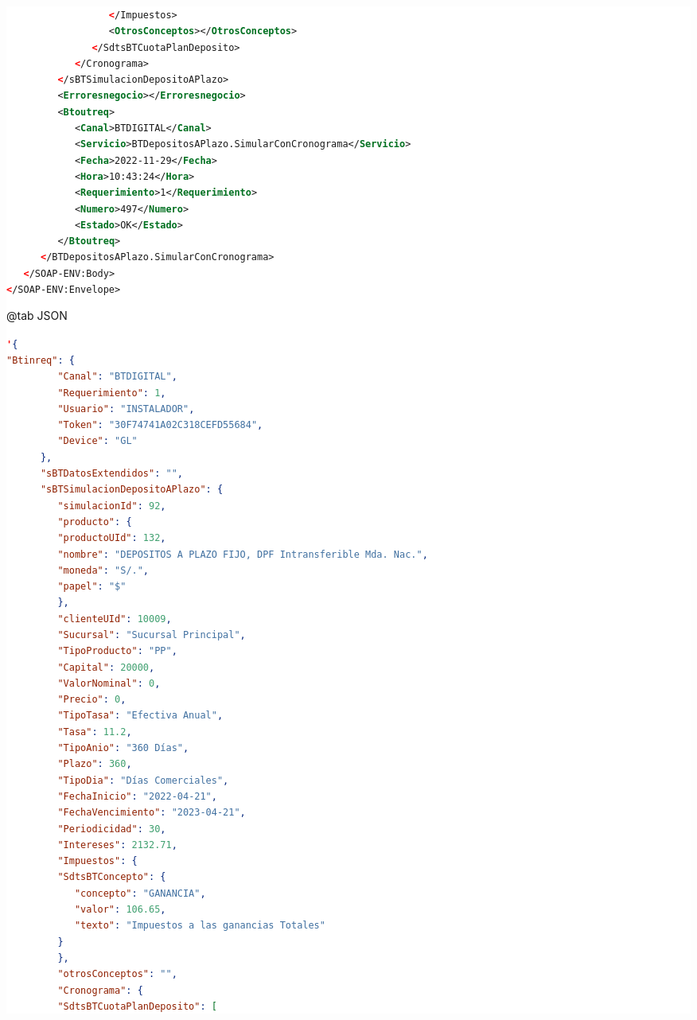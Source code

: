 ```xml
                  </Impuestos>
                  <OtrosConceptos></OtrosConceptos>
               </SdtsBTCuotaPlanDeposito>
            </Cronograma>
         </sBTSimulacionDepositoAPlazo>
         <Erroresnegocio></Erroresnegocio>
         <Btoutreq>
            <Canal>BTDIGITAL</Canal>
            <Servicio>BTDepositosAPlazo.SimularConCronograma</Servicio>
            <Fecha>2022-11-29</Fecha>
            <Hora>10:43:24</Hora>
            <Requerimiento>1</Requerimiento>
            <Numero>497</Numero>
            <Estado>OK</Estado>
         </Btoutreq>
      </BTDepositosAPlazo.SimularConCronograma>
   </SOAP-ENV:Body>
</SOAP-ENV:Envelope>
```

@tab JSON
```json
'{ 
"Btinreq": { 
         "Canal": "BTDIGITAL", 
         "Requerimiento": 1, 
         "Usuario": "INSTALADOR", 
         "Token": "30F74741A02C318CEFD55684", 
         "Device": "GL" 
      }, 
      "sBTDatosExtendidos": "", 
      "sBTSimulacionDepositoAPlazo": { 
         "simulacionId": 92, 
         "producto": { 
         "productoUId": 132, 
         "nombre": "DEPOSITOS A PLAZO FIJO, DPF Intransferible Mda. Nac.", 
         "moneda": "S/.", 
         "papel": "$" 
         }, 
         "clienteUId": 10009, 
         "Sucursal": "Sucursal Principal", 
         "TipoProducto": "PP", 
         "Capital": 20000, 
         "ValorNominal": 0, 
         "Precio": 0, 
         "TipoTasa": "Efectiva Anual", 
         "Tasa": 11.2, 
         "TipoAnio": "360 Días", 
         "Plazo": 360, 
         "TipoDia": "Días Comerciales", 
         "FechaInicio": "2022-04-21", 
         "FechaVencimiento": "2023-04-21", 
         "Periodicidad": 30, 
         "Intereses": 2132.71, 
         "Impuestos": { 
         "SdtsBTConcepto": { 
            "concepto": "GANANCIA", 
            "valor": 106.65, 
            "texto": "Impuestos a las ganancias Totales" 
         } 
         }, 
         "otrosConceptos": "", 
         "Cronograma": { 
         "SdtsBTCuotaPlanDeposito": [ 
```
